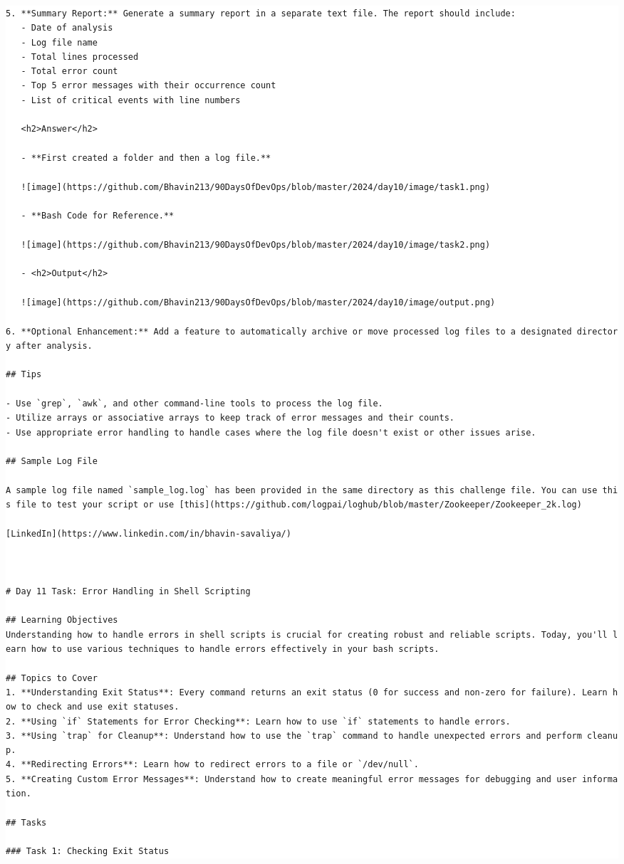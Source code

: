 ```
5. **Summary Report:** Generate a summary report in a separate text file. The report should include:
   - Date of analysis
   - Log file name
   - Total lines processed
   - Total error count
   - Top 5 error messages with their occurrence count
   - List of critical events with line numbers

   <h2>Answer</h2>

   - **First created a folder and then a log file.**

   ![image](https://github.com/Bhavin213/90DaysOfDevOps/blob/master/2024/day10/image/task1.png)

   - **Bash Code for Reference.**

   ![image](https://github.com/Bhavin213/90DaysOfDevOps/blob/master/2024/day10/image/task2.png)

   - <h2>Output</h2>

   ![image](https://github.com/Bhavin213/90DaysOfDevOps/blob/master/2024/day10/image/output.png)

6. **Optional Enhancement:** Add a feature to automatically archive or move processed log files to a designated directory after analysis.

## Tips

- Use `grep`, `awk`, and other command-line tools to process the log file.
- Utilize arrays or associative arrays to keep track of error messages and their counts.
- Use appropriate error handling to handle cases where the log file doesn't exist or other issues arise.

## Sample Log File

A sample log file named `sample_log.log` has been provided in the same directory as this challenge file. You can use this file to test your script or use [this](https://github.com/logpai/loghub/blob/master/Zookeeper/Zookeeper_2k.log)

[LinkedIn](https://www.linkedin.com/in/bhavin-savaliya/)



# Day 11 Task: Error Handling in Shell Scripting

## Learning Objectives
Understanding how to handle errors in shell scripts is crucial for creating robust and reliable scripts. Today, you'll learn how to use various techniques to handle errors effectively in your bash scripts.

## Topics to Cover
1. **Understanding Exit Status**: Every command returns an exit status (0 for success and non-zero for failure). Learn how to check and use exit statuses.
2. **Using `if` Statements for Error Checking**: Learn how to use `if` statements to handle errors.
3. **Using `trap` for Cleanup**: Understand how to use the `trap` command to handle unexpected errors and perform cleanup.
4. **Redirecting Errors**: Learn how to redirect errors to a file or `/dev/null`.
5. **Creating Custom Error Messages**: Understand how to create meaningful error messages for debugging and user information.

## Tasks

### Task 1: Checking Exit Status
```
